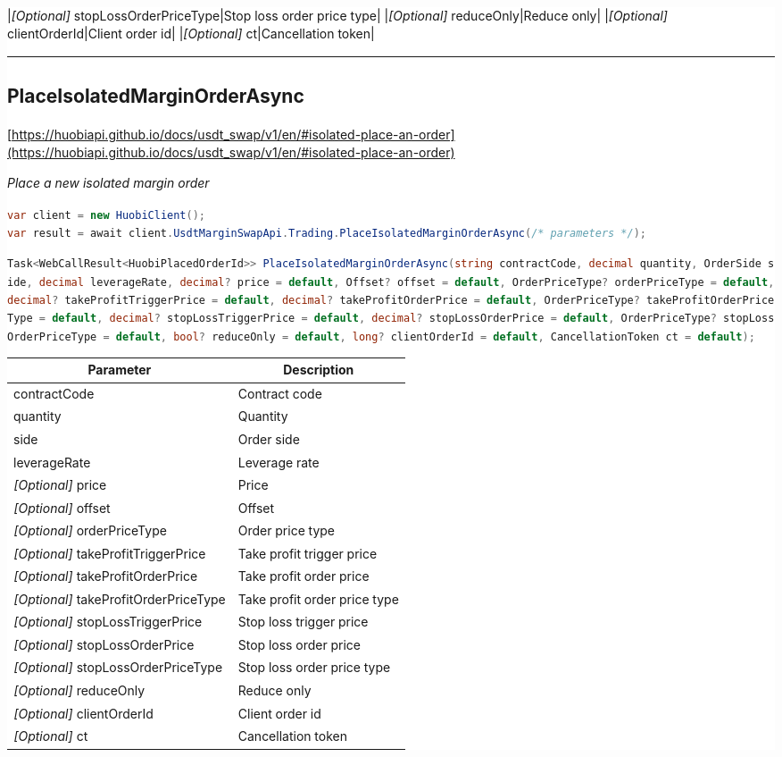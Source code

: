 |_[Optional]_ stopLossOrderPriceType|Stop loss order price type|
|_[Optional]_ reduceOnly|Reduce only|
|_[Optional]_ clientOrderId|Client order id|
|_[Optional]_ ct|Cancellation token|

</p>

***

## PlaceIsolatedMarginOrderAsync  

[https://huobiapi.github.io/docs/usdt_swap/v1/en/#isolated-place-an-order](https://huobiapi.github.io/docs/usdt_swap/v1/en/#isolated-place-an-order)  
<p>

*Place a new isolated margin order*  

```csharp  
var client = new HuobiClient();  
var result = await client.UsdtMarginSwapApi.Trading.PlaceIsolatedMarginOrderAsync(/* parameters */);  
```  

```csharp  
Task<WebCallResult<HuobiPlacedOrderId>> PlaceIsolatedMarginOrderAsync(string contractCode, decimal quantity, OrderSide side, decimal leverageRate, decimal? price = default, Offset? offset = default, OrderPriceType? orderPriceType = default, decimal? takeProfitTriggerPrice = default, decimal? takeProfitOrderPrice = default, OrderPriceType? takeProfitOrderPriceType = default, decimal? stopLossTriggerPrice = default, decimal? stopLossOrderPrice = default, OrderPriceType? stopLossOrderPriceType = default, bool? reduceOnly = default, long? clientOrderId = default, CancellationToken ct = default);  
```  

|Parameter|Description|
|---|---|
|contractCode|Contract code|
|quantity|Quantity|
|side|Order side|
|leverageRate|Leverage rate|
|_[Optional]_ price|Price|
|_[Optional]_ offset|Offset|
|_[Optional]_ orderPriceType|Order price type|
|_[Optional]_ takeProfitTriggerPrice|Take profit trigger price|
|_[Optional]_ takeProfitOrderPrice|Take profit order price|
|_[Optional]_ takeProfitOrderPriceType|Take profit order price type|
|_[Optional]_ stopLossTriggerPrice|Stop loss trigger price|
|_[Optional]_ stopLossOrderPrice|Stop loss order price|
|_[Optional]_ stopLossOrderPriceType|Stop loss order price type|
|_[Optional]_ reduceOnly|Reduce only|
|_[Optional]_ clientOrderId|Client order id|
|_[Optional]_ ct|Cancellation token|

</p>
